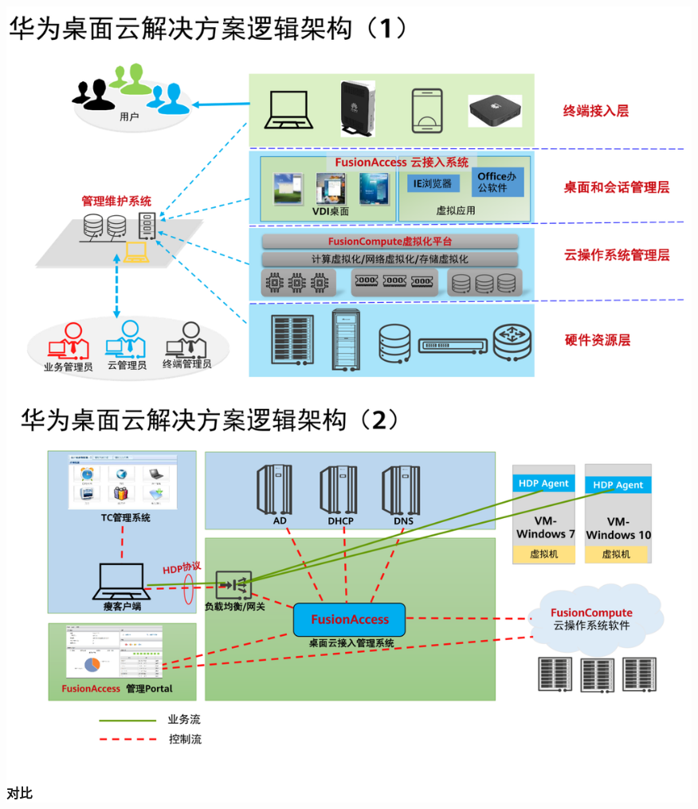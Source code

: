 ![image-20221205095822396](image-20221205095822396.png)

![image-20221205100030605](image-20221205100030605.png)

### 对比
